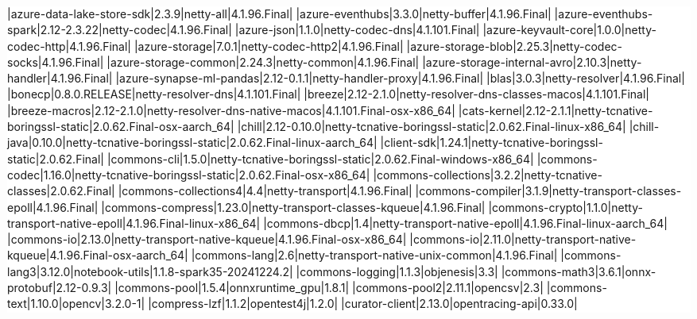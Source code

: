 |azure-data-lake-store-sdk|2.3.9|netty-all|4.1.96.Final|
|azure-eventhubs|3.3.0|netty-buffer|4.1.96.Final|
|azure-eventhubs-spark|2.12-2.3.22|netty-codec|4.1.96.Final|
|azure-json|1.1.0|netty-codec-dns|4.1.101.Final|
|azure-keyvault-core|1.0.0|netty-codec-http|4.1.96.Final|
|azure-storage|7.0.1|netty-codec-http2|4.1.96.Final|
|azure-storage-blob|2.25.3|netty-codec-socks|4.1.96.Final|
|azure-storage-common|2.24.3|netty-common|4.1.96.Final|
|azure-storage-internal-avro|2.10.3|netty-handler|4.1.96.Final|
|azure-synapse-ml-pandas|2.12-0.1.1|netty-handler-proxy|4.1.96.Final|
|blas|3.0.3|netty-resolver|4.1.96.Final|
|bonecp|0.8.0.RELEASE|netty-resolver-dns|4.1.101.Final|
|breeze|2.12-2.1.0|netty-resolver-dns-classes-macos|4.1.101.Final|
|breeze-macros|2.12-2.1.0|netty-resolver-dns-native-macos|4.1.101.Final-osx-x86_64|
|cats-kernel|2.12-2.1.1|netty-tcnative-boringssl-static|2.0.62.Final-osx-aarch_64|
|chill|2.12-0.10.0|netty-tcnative-boringssl-static|2.0.62.Final-linux-x86_64|
|chill-java|0.10.0|netty-tcnative-boringssl-static|2.0.62.Final-linux-aarch_64|
|client-sdk|1.24.1|netty-tcnative-boringssl-static|2.0.62.Final|
|commons-cli|1.5.0|netty-tcnative-boringssl-static|2.0.62.Final-windows-x86_64|
|commons-codec|1.16.0|netty-tcnative-boringssl-static|2.0.62.Final-osx-x86_64|
|commons-collections|3.2.2|netty-tcnative-classes|2.0.62.Final|
|commons-collections4|4.4|netty-transport|4.1.96.Final|
|commons-compiler|3.1.9|netty-transport-classes-epoll|4.1.96.Final|
|commons-compress|1.23.0|netty-transport-classes-kqueue|4.1.96.Final|
|commons-crypto|1.1.0|netty-transport-native-epoll|4.1.96.Final-linux-x86_64|
|commons-dbcp|1.4|netty-transport-native-epoll|4.1.96.Final-linux-aarch_64|
|commons-io|2.13.0|netty-transport-native-kqueue|4.1.96.Final-osx-x86_64|
|commons-io|2.11.0|netty-transport-native-kqueue|4.1.96.Final-osx-aarch_64|
|commons-lang|2.6|netty-transport-native-unix-common|4.1.96.Final|
|commons-lang3|3.12.0|notebook-utils|1.1.8-spark35-20241224.2|
|commons-logging|1.1.3|objenesis|3.3|
|commons-math3|3.6.1|onnx-protobuf|2.12-0.9.3|
|commons-pool|1.5.4|onnxruntime_gpu|1.8.1|
|commons-pool2|2.11.1|opencsv|2.3|
|commons-text|1.10.0|opencv|3.2.0-1|
|compress-lzf|1.1.2|opentest4j|1.2.0|
|curator-client|2.13.0|opentracing-api|0.33.0|